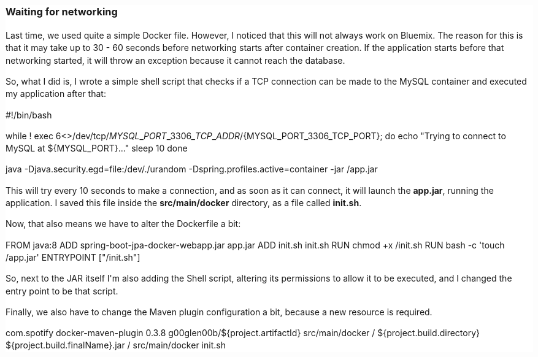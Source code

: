 ### Waiting for networking

Last time, we used quite a simple Docker file. However, I noticed that this will not always work on Bluemix. The reason for this is that it may take up to 30 - 60 seconds before networking starts after container creation. If the application starts before that networking started, it will throw an exception because it cannot reach the database.

So, what I did is, I wrote a simple shell script that checks if a TCP connection can be made to the MySQL container and executed my application after that:

#!/bin/bash

while ! exec 6<>/dev/tcp/${MYSQL\_PORT\_3306\_TCP\_ADDR}/${MYSQL\_PORT\_3306\_TCP\_PORT}; do
    echo "Trying to connect to MySQL at ${MYSQL\_PORT}..."
    sleep 10
done

java -Djava.security.egd=file:/dev/./urandom -Dspring.profiles.active=container -jar /app.jar

This will try every 10 seconds to make a connection, and as soon as it can connect, it will launch the **app.jar**, running the application. I saved this file inside the **src/main/docker** directory, as a file called **init.sh**.

Now, that also means we have to alter the Dockerfile a bit:

FROM java:8
ADD spring-boot-jpa-docker-webapp.jar app.jar
ADD init.sh init.sh
RUN chmod +x /init.sh
RUN bash -c 'touch /app.jar'
ENTRYPOINT \["/init.sh"\]

So, next to the JAR itself I'm also adding the Shell script, altering its permissions to allow it to be executed, and I changed the entry point to be that script.

Finally, we also have to change the Maven plugin configuration a bit, because a new resource is required.

<plugin>
  <groupId>com.spotify</groupId>
  <artifactId>docker-maven-plugin</artifactId>
  <version>0.3.8</version>
  <configuration>
    <imageName>g00glen00b/${project.artifactId}</imageName>
    <dockerDirectory>src/main/docker</dockerDirectory>
    <resources>
      <resource>
        <targetPath>/</targetPath>
        <directory>${project.build.directory}</directory>
        <include>${project.build.finalName}.jar</include>
      </resource>
      <resource>
        <targetPath>/</targetPath>
        <directory>src/main/docker</directory>
        <include>init.sh</include>
      </resource>
    </resources>
  </configuration>
</plugin>

